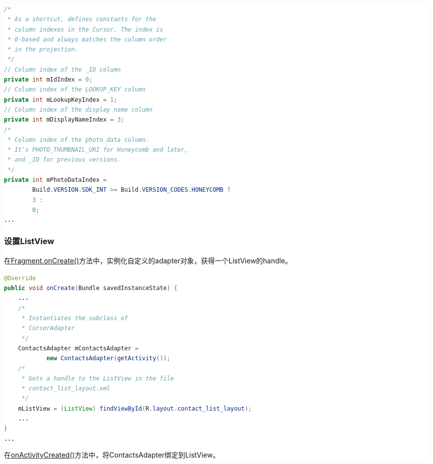 ```java
/*
 * As a shortcut, defines constants for the
 * column indexes in the Cursor. The index is
 * 0-based and always matches the column order
 * in the projection.
 */
// Column index of the _ID column
private int mIdIndex = 0;
// Column index of the LOOKUP_KEY column
private int mLookupKeyIndex = 1;
// Column index of the display name column
private int mDisplayNameIndex = 3;
/*
 * Column index of the photo data column.
 * It's PHOTO_THUMBNAIL_URI for Honeycomb and later,
 * and _ID for previous versions.
 */
private int mPhotoDataIndex =
        Build.VERSION.SDK_INT >= Build.VERSION_CODES.HONEYCOMB ?
        3 :
        0;
...
```

### 设置ListView

在[Fragment.onCreate()](http://developer.android.com/reference/android/support/v4/app/Fragment.html#onCreate(android.os.Bundle))方法中，实例化自定义的adapter对象，获得一个ListView的handle。

```java
@Override
public void onCreate(Bundle savedInstanceState) {
    ...
    /*
     * Instantiates the subclass of
     * CursorAdapter
     */
    ContactsAdapter mContactsAdapter =
            new ContactsAdapter(getActivity());
    /*
     * Gets a handle to the ListView in the file
     * contact_list_layout.xml
     */
    mListView = (ListView) findViewById(R.layout.contact_list_layout);
    ...
}
...
```

在[onActivityCreated()](http://developer.android.com/reference/android/support/v4/app/Fragment.html#onActivityCreated(android.os.Bundle))方法中，将ContactsAdapter绑定到ListView。
